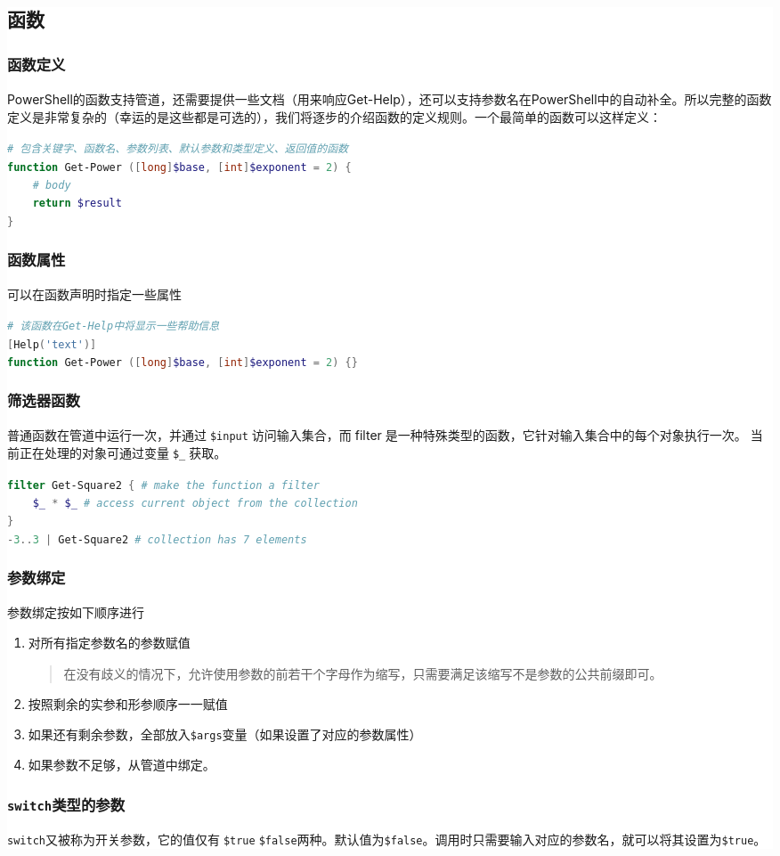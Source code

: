 ## 函数

### 函数定义

PowerShell的函数支持管道，还需要提供一些文档（用来响应Get-Help），还可以支持参数名在PowerShell中的自动补全。所以完整的函数定义是非常复杂的（幸运的是这些都是可选的），我们将逐步的介绍函数的定义规则。一个最简单的函数可以这样定义：

```powershell
# 包含关键字、函数名、参数列表、默认参数和类型定义、返回值的函数
function Get-Power ([long]$base, [int]$exponent = 2) {
    # body
    return $result
}
```

### 函数属性

可以在函数声明时指定一些属性

```powershell
# 该函数在Get-Help中将显示一些帮助信息
[Help('text')]
function Get-Power ([long]$base, [int]$exponent = 2) {}
```



### 筛选器函数

普通函数在管道中运行一次，并通过 `$input` 访问输入集合，而 filter 是一种特殊类型的函数，它针对输入集合中的每个对象执行一次。 当前正在处理的对象可通过变量 `$_` 获取。

```powershell
filter Get-Square2 { # make the function a filter
    $_ * $_ # access current object from the collection
}
-3..3 | Get-Square2 # collection has 7 elements
```

### 参数绑定

参数绑定按如下顺序进行

1. 对所有指定参数名的参数赋值

   > 在没有歧义的情况下，允许使用参数的前若干个字母作为缩写，只需要满足该缩写不是参数的公共前缀即可。

2. 按照剩余的实参和形参顺序一一赋值

3. 如果还有剩余参数，全部放入`$args`变量（如果设置了对应的参数属性）

4. 如果参数不足够，从管道中绑定。

### `switch`类型的参数

`switch`又被称为开关参数，它的值仅有 `$true` `$false`两种。默认值为`$false`。调用时只需要输入对应的参数名，就可以将其设置为`$true`。



